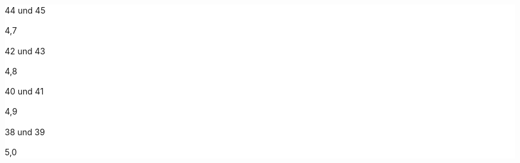 44 und 45

</td>

<td style="border-right: 0.5pt solid ; border-bottom: 0.5pt solid ; " align="center" valign="top" charoff="50">

4,7

</td>

</tr>

<tr>

<td style="border-right: 0.5pt solid ; border-bottom: 0.5pt solid ; " align="center" valign="top" charoff="50">

42 und 43

</td>

<td style="border-right: 0.5pt solid ; border-bottom: 0.5pt solid ; " align="center" valign="top" charoff="50">

4,8

</td>

</tr>

<tr>

<td style="border-right: 0.5pt solid ; border-bottom: 0.5pt solid ; " align="center" valign="top" charoff="50">

40 und 41

</td>

<td style="border-right: 0.5pt solid ; border-bottom: 0.5pt solid ; " align="center" valign="top" charoff="50">

4,9

</td>

</tr>

<tr>

<td style="border-right: 0.5pt solid ; border-bottom: 0.5pt solid ; " align="center" valign="top" charoff="50">

38 und 39

</td>

<td style="border-right: 0.5pt solid ; border-bottom: 0.5pt solid ; " align="center" valign="top" charoff="50">

5,0

</td>
